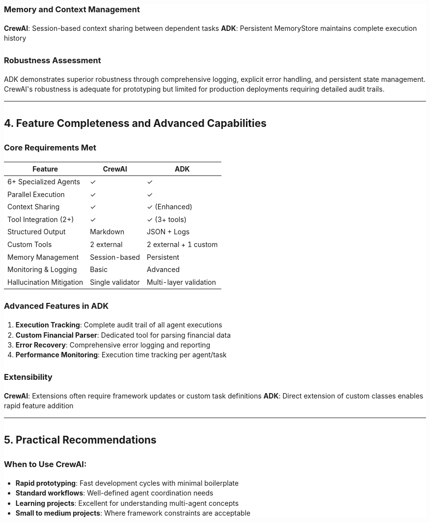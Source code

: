 ### Memory and Context Management
**CrewAI**: Session-based context sharing between dependent tasks
**ADK**: Persistent MemoryStore maintains complete execution history

### Robustness Assessment
ADK demonstrates superior robustness through comprehensive logging, explicit error handling, and persistent state management. CrewAI's robustness is adequate for prototyping but limited for production deployments requiring detailed audit trails.

---

## 4. Feature Completeness and Advanced Capabilities

### Core Requirements Met

| Feature | CrewAI | ADK |
|---------|--------|-----|
| 6+ Specialized Agents | ✓ | ✓ |
| Parallel Execution | ✓ | ✓ |
| Context Sharing | ✓ | ✓ (Enhanced) |
| Tool Integration (2+) | ✓ | ✓ (3+ tools) |
| Structured Output | Markdown | JSON + Logs |
| Custom Tools | 2 external | 2 external + 1 custom |
| Memory Management | Session-based | Persistent |
| Monitoring & Logging | Basic | Advanced |
| Hallucination Mitigation | Single validator | Multi-layer validation |

### Advanced Features in ADK
1. **Execution Tracking**: Complete audit trail of all agent executions
2. **Custom Financial Parser**: Dedicated tool for parsing financial data
3. **Error Recovery**: Comprehensive error logging and reporting
4. **Performance Monitoring**: Execution time tracking per agent/task

### Extensibility
**CrewAI**: Extensions often require framework updates or custom task definitions
**ADK**: Direct extension of custom classes enables rapid feature addition

---

## 5. Practical Recommendations

### When to Use CrewAI:
- **Rapid prototyping**: Fast development cycles with minimal boilerplate
- **Standard workflows**: Well-defined agent coordination needs
- **Learning projects**: Excellent for understanding multi-agent concepts
- **Small to medium projects**: Where framework constraints are acceptable
